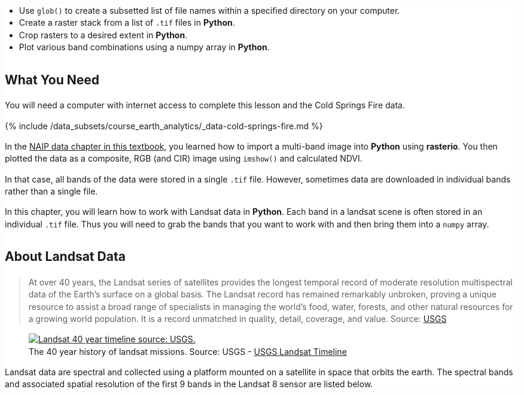 * Use `glob()` to create a subsetted list of file names within a specified directory on your computer.
* Create a raster stack from a list of `.tif` files in **Python**.
* Crop rasters to a desired extent in **Python**.
* Plot various band combinations using a numpy array in **Python**.

## <i class="fa fa-check-square-o fa-2" aria-hidden="true"></i> What You Need

You will need a computer with internet access to complete this lesson and the Cold Springs Fire data.

{% include /data_subsets/course_earth_analytics/_data-cold-springs-fire.md %}

</div>


In the <a href="http://localhost:4000/courses/use-data-open-source-python/multispectral-remote-sensing/intro-naip/" target="_blank">NAIP data chapter in this textbook,</a> you learned how to 
import a multi-band image into **Python** using
**rasterio**. You then plotted the data as a composite, 
RGB (and CIR) image using `imshow()` and calculated NDVI. 

In that case, all bands of the data were stored in a single `.tif` file. 
However, sometimes data are downloaded in individual bands rather than a single file.

In this chapter, you will learn how to work with Landsat data in **Python**. 
Each band in a landsat scene is often stored in an individual `.tif` file. 
Thus you will need to grab the bands that you want to work with and then bring 
them into a `numpy` array. 


## About Landsat Data

> At over 40 years, the Landsat series of satellites provides the longest temporal record of moderate resolution multispectral data of the Earth’s surface on a global basis. The Landsat record has remained remarkably unbroken, proving a unique resource to assist a broad range of specialists in managing the world’s food, water, forests, and other natural resources for a growing world population.  It is a record unmatched in quality, detail, coverage, and value. Source: <a href="https://www.usgs.gov/land-resources/nli/landsat/about?qt-science_support_page_related_con=2#qt-science_support_page_related_con" target="_blank">USGS</a>


<figure>
    <a href="{{ site.url }}/images/earth-analytics/remote-sensing/timeline-only-for-webRGB.png">
    <img src="{{ site.url }}/images/earth-analytics/remote-sensing/timeline-only-for-webRGB.png" alt="Landsat 40 year timeline source: USGS.">
    </a>
    <figcaption>The 40 year history of landsat missions. Source: USGS - <a href="https://www.usgs.gov/land-resources/nli/landsat/landsat-satellite-missions?qt-science_support_page_related_con=2#qt-science_support_page_related_con" target = "_blank">USGS Landsat Timeline</a>
    </figcaption>
</figure>

Landsat data are spectral and collected using a platform mounted on a satellite in space that orbits the earth. The spectral bands
and associated spatial resolution of the first 9 bands in the Landsat 8 sensor
are listed below.
